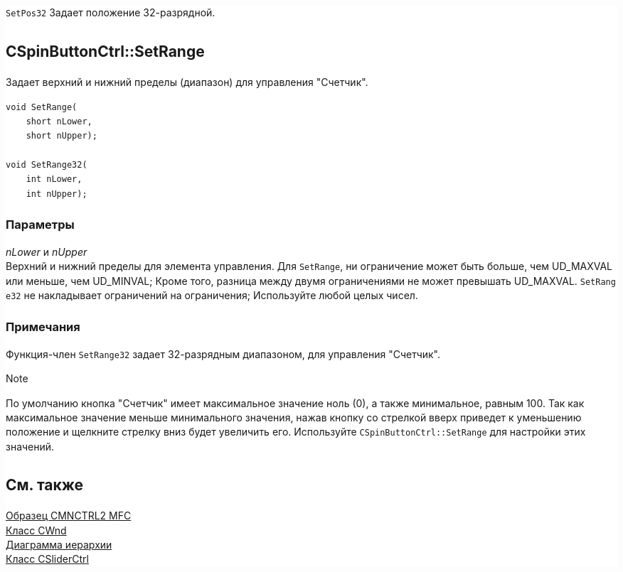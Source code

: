 `SetPos32` Задает положение 32-разрядной.

##  <a name="setrange"></a>  CSpinButtonCtrl::SetRange

Задает верхний и нижний пределы (диапазон) для управления "Счетчик".

```
void SetRange(
    short nLower,
    short nUpper);

void SetRange32(
    int nLower,
    int nUpper);
```

### <a name="parameters"></a>Параметры

*nLower* и *nUpper*<br/>
Верхний и нижний пределы для элемента управления. Для `SetRange`, ни ограничение может быть больше, чем UD_MAXVAL или меньше, чем UD_MINVAL; Кроме того, разница между двумя ограничениями не может превышать UD_MAXVAL. `SetRange32` не накладывает ограничений на ограничения; Используйте любой целых чисел.

### <a name="remarks"></a>Примечания

Функция-член `SetRange32` задает 32-разрядным диапазоном, для управления "Счетчик".

> [!NOTE]
>  По умолчанию кнопка "Счетчик" имеет максимальное значение ноль (0), а также минимальное, равным 100. Так как максимальное значение меньше минимального значения, нажав кнопку со стрелкой вверх приведет к уменьшению положение и щелкните стрелку вниз будет увеличить его. Используйте `CSpinButtonCtrl::SetRange` для настройки этих значений.

## <a name="see-also"></a>См. также

[Образец CMNCTRL2 MFC](../../visual-cpp-samples.md)<br/>
[Класс CWnd](../../mfc/reference/cwnd-class.md)<br/>
[Диаграмма иерархии](../../mfc/hierarchy-chart.md)<br/>
[Класс CSliderCtrl](../../mfc/reference/csliderctrl-class.md)
